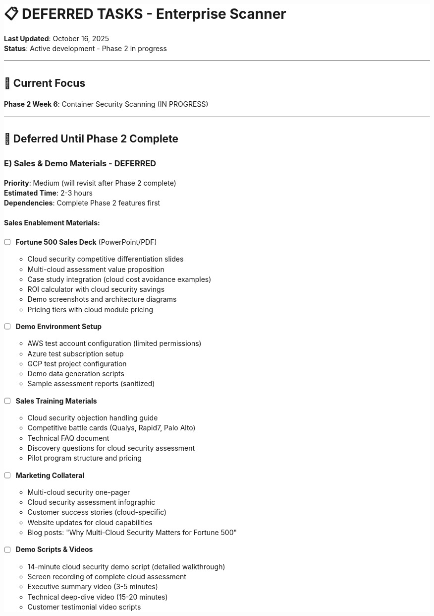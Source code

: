 # 📋 DEFERRED TASKS - Enterprise Scanner

**Last Updated**: October 16, 2025  
**Status**: Active development - Phase 2 in progress  

---

## 🎯 Current Focus
**Phase 2 Week 6**: Container Security Scanning (IN PROGRESS)

---

## 📅 Deferred Until Phase 2 Complete

### E) Sales & Demo Materials - DEFERRED
**Priority**: Medium (will revisit after Phase 2 complete)  
**Estimated Time**: 2-3 hours  
**Dependencies**: Complete Phase 2 features first

#### Sales Enablement Materials:
- [ ] **Fortune 500 Sales Deck** (PowerPoint/PDF)
  - Cloud security competitive differentiation slides
  - Multi-cloud assessment value proposition
  - Case study integration (cloud cost avoidance examples)
  - ROI calculator with cloud security savings
  - Demo screenshots and architecture diagrams
  - Pricing tiers with cloud module pricing

- [ ] **Demo Environment Setup**
  - AWS test account configuration (limited permissions)
  - Azure test subscription setup
  - GCP test project configuration
  - Demo data generation scripts
  - Sample assessment reports (sanitized)

- [ ] **Sales Training Materials**
  - Cloud security objection handling guide
  - Competitive battle cards (Qualys, Rapid7, Palo Alto)
  - Technical FAQ document
  - Discovery questions for cloud security assessment
  - Pilot program structure and pricing

- [ ] **Marketing Collateral**
  - Multi-cloud security one-pager
  - Cloud security assessment infographic
  - Customer success stories (cloud-specific)
  - Website updates for cloud capabilities
  - Blog posts: "Why Multi-Cloud Security Matters for Fortune 500"

- [ ] **Demo Scripts & Videos**
  - 14-minute cloud security demo script (detailed walkthrough)
  - Screen recording of complete cloud assessment
  - Executive summary video (3-5 minutes)
  - Technical deep-dive video (15-20 minutes)
  - Customer testimonial video scripts
